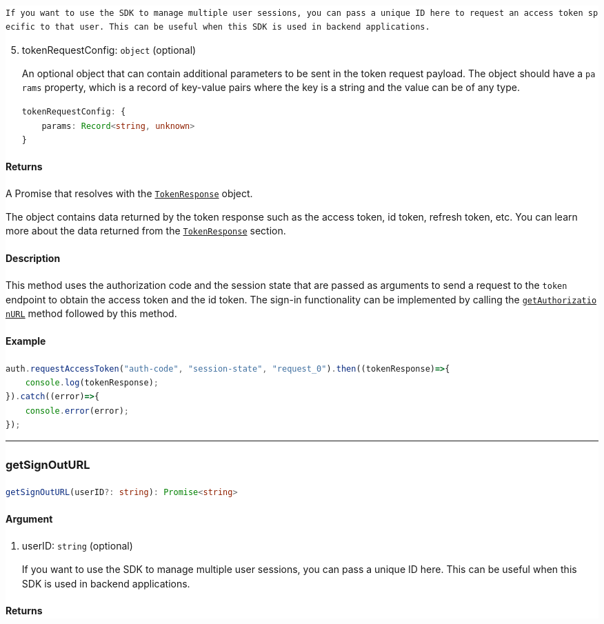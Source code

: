     If you want to use the SDK to manage multiple user sessions, you can pass a unique ID here to request an access token specific to that user. This can be useful when this SDK is used in backend applications.

5. tokenRequestConfig: `object` (optional)

   An optional object that can contain additional parameters to be sent in the token request payload. The object should have a `params` property, which is a record of key-value pairs where the key is a string and the value can be of any type.

   ```typescript
   tokenRequestConfig: {
       params: Record<string, unknown>
   }
   ```
#### Returns

A Promise that resolves with the [`TokenResponse`](#TokenResponse) object.

The object contains data returned by the token response such as the access token, id token, refresh token, etc. You can learn more about the data returned from the [`TokenResponse`](#TokenResponse) section.

#### Description

This method uses the authorization code and the session state that are passed as arguments to send a request to the `token` endpoint to obtain the access token and the id token. The sign-in functionality can be implemented by calling the [`getAuthorizationURL`](#getAuthorizationURL) method followed by this method.

#### Example

```TypeScript
auth.requestAccessToken("auth-code", "session-state", "request_0").then((tokenResponse)=>{
    console.log(tokenResponse);
}).catch((error)=>{
    console.error(error);
});
```

---

### getSignOutURL

```TypeScript
getSignOutURL(userID?: string): Promise<string>
```

#### Argument

1. userID: `string` (optional)

    If you want to use the SDK to manage multiple user sessions, you can pass a unique ID here. This can be useful when this SDK is used in backend applications.

#### Returns
